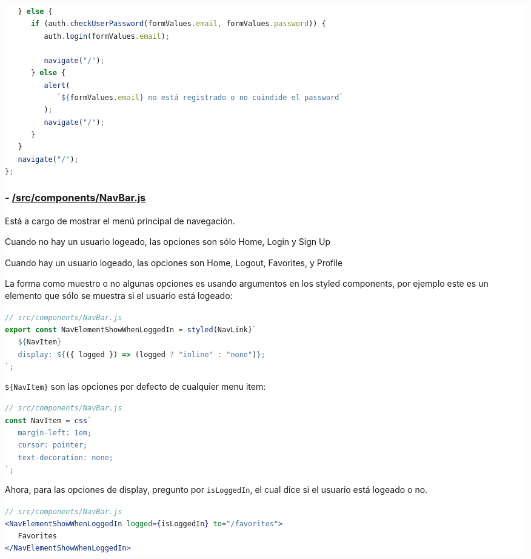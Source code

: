 ```jsx
   } else {
      if (auth.checkUserPassword(formValues.email, formValues.password)) {
         auth.login(formValues.email);

         navigate("/");
      } else {
         alert(
            `${formValues.email} no está registrado o no coindide el password`
         );
         navigate("/");
      }
   }
   navigate("/");
};
```

### - **<ins>/src/components/NavBar.js</ins>**

Está a cargo de mostrar el menú principal de navegación.

Cuando no hay un usuario logeado, las opciones son sólo Home, Login y Sign Up

Cuando hay un usuario logeado, las opciones son Home, Logout, Favorites, y Profile

La forma como muestro o no algunas opciones es usando argumentos en los styled components, por ejemplo este es un elemento que sólo se muestra si el usuario está logeado:

```jsx
// src/components/NavBar.js
export const NavElementShowWhenLoggedIn = styled(NavLink)`
   ${NavItem}
   display: ${({ logged }) => (logged ? "inline" : "none")};
`;
```

`${NavItem}` son las opciones por defecto de cualquier menu item:

```jsx
// src/components/NavBar.js
const NavItem = css`
   margin-left: 1em;
   cursor: pointer;
   text-decoration: none;
`;
```

Ahora, para las opciones de display, pregunto por `isLoggedIn`, el cual dice si el usuario está logeado o no.

```jsx
// src/components/NavBar.js
<NavElementShowWhenLoggedIn logged={isLoggedIn} to="/favorites">
   Favorites
</NavElementShowWhenLoggedIn>
```
